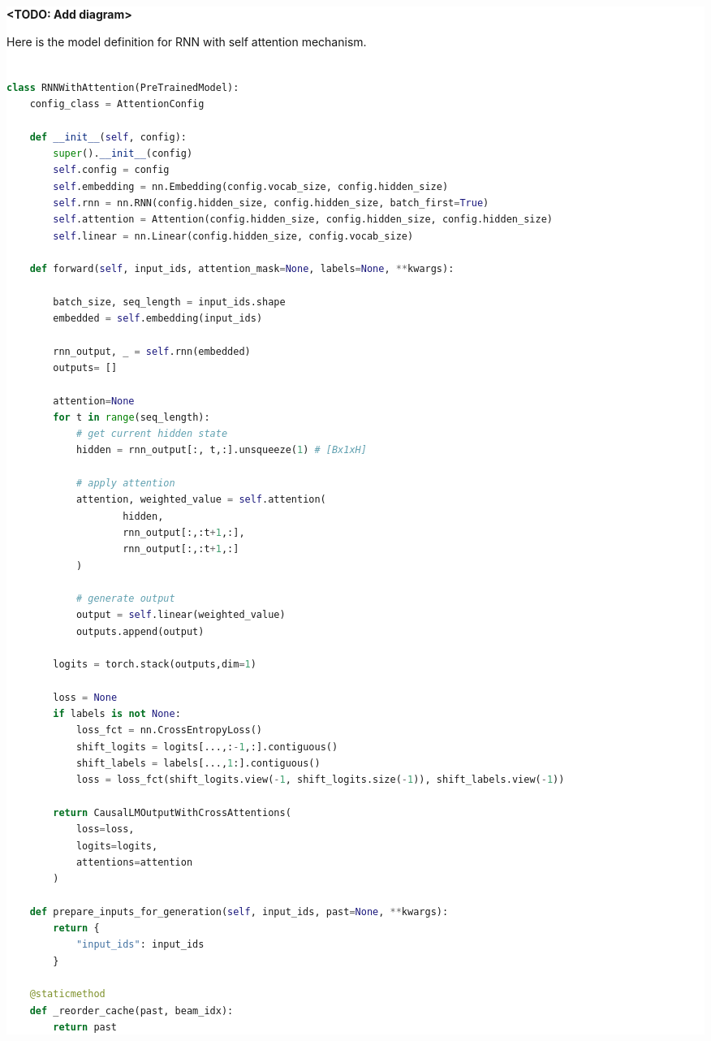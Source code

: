 **<TODO: Add diagram>**

Here is the model definition for RNN with self attention mechanism.


```python

class RNNWithAttention(PreTrainedModel):
    config_class = AttentionConfig

    def __init__(self, config):
        super().__init__(config)
        self.config = config
        self.embedding = nn.Embedding(config.vocab_size, config.hidden_size)
        self.rnn = nn.RNN(config.hidden_size, config.hidden_size, batch_first=True)
        self.attention = Attention(config.hidden_size, config.hidden_size, config.hidden_size)
        self.linear = nn.Linear(config.hidden_size, config.vocab_size)

    def forward(self, input_ids, attention_mask=None, labels=None, **kwargs):

        batch_size, seq_length = input_ids.shape
        embedded = self.embedding(input_ids)

        rnn_output, _ = self.rnn(embedded)
        outputs= []

        attention=None
        for t in range(seq_length):
            # get current hidden state
            hidden = rnn_output[:, t,:].unsqueeze(1) # [Bx1xH]

            # apply attention
            attention, weighted_value = self.attention(
                    hidden,
                    rnn_output[:,:t+1,:],
                    rnn_output[:,:t+1,:]
            )

            # generate output
            output = self.linear(weighted_value)
            outputs.append(output)

        logits = torch.stack(outputs,dim=1)

        loss = None
        if labels is not None:
            loss_fct = nn.CrossEntropyLoss()
            shift_logits = logits[...,:-1,:].contiguous()
            shift_labels = labels[...,1:].contiguous()
            loss = loss_fct(shift_logits.view(-1, shift_logits.size(-1)), shift_labels.view(-1))

        return CausalLMOutputWithCrossAttentions(
            loss=loss,
            logits=logits,
            attentions=attention
        )

    def prepare_inputs_for_generation(self, input_ids, past=None, **kwargs):
        return {
            "input_ids": input_ids
        }

    @staticmethod
    def _reorder_cache(past, beam_idx):
        return past
```